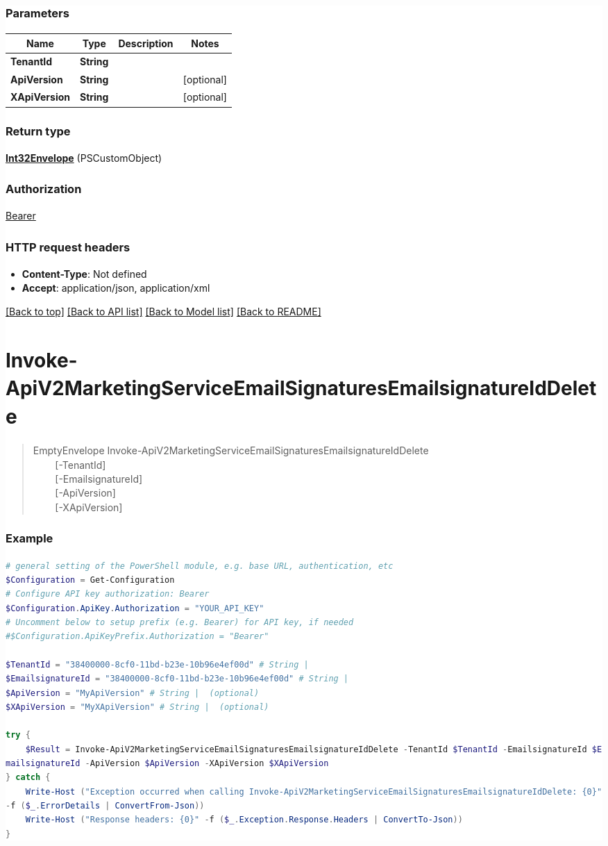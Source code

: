 ### Parameters

Name | Type | Description  | Notes
------------- | ------------- | ------------- | -------------
 **TenantId** | **String**|  | 
 **ApiVersion** | **String**|  | [optional] 
 **XApiVersion** | **String**|  | [optional] 

### Return type

[**Int32Envelope**](Int32Envelope.md) (PSCustomObject)

### Authorization

[Bearer](../README.md#Bearer)

### HTTP request headers

 - **Content-Type**: Not defined
 - **Accept**: application/json, application/xml

[[Back to top]](#) [[Back to API list]](../README.md#documentation-for-api-endpoints) [[Back to Model list]](../README.md#documentation-for-models) [[Back to README]](../README.md)

<a id="Invoke-ApiV2MarketingServiceEmailSignaturesEmailsignatureIdDelete"></a>
# **Invoke-ApiV2MarketingServiceEmailSignaturesEmailsignatureIdDelete**
> EmptyEnvelope Invoke-ApiV2MarketingServiceEmailSignaturesEmailsignatureIdDelete<br>
> &nbsp;&nbsp;&nbsp;&nbsp;&nbsp;&nbsp;&nbsp;&nbsp;[-TenantId] <String><br>
> &nbsp;&nbsp;&nbsp;&nbsp;&nbsp;&nbsp;&nbsp;&nbsp;[-EmailsignatureId] <String><br>
> &nbsp;&nbsp;&nbsp;&nbsp;&nbsp;&nbsp;&nbsp;&nbsp;[-ApiVersion] <String><br>
> &nbsp;&nbsp;&nbsp;&nbsp;&nbsp;&nbsp;&nbsp;&nbsp;[-XApiVersion] <String><br>



### Example
```powershell
# general setting of the PowerShell module, e.g. base URL, authentication, etc
$Configuration = Get-Configuration
# Configure API key authorization: Bearer
$Configuration.ApiKey.Authorization = "YOUR_API_KEY"
# Uncomment below to setup prefix (e.g. Bearer) for API key, if needed
#$Configuration.ApiKeyPrefix.Authorization = "Bearer"

$TenantId = "38400000-8cf0-11bd-b23e-10b96e4ef00d" # String | 
$EmailsignatureId = "38400000-8cf0-11bd-b23e-10b96e4ef00d" # String | 
$ApiVersion = "MyApiVersion" # String |  (optional)
$XApiVersion = "MyXApiVersion" # String |  (optional)

try {
    $Result = Invoke-ApiV2MarketingServiceEmailSignaturesEmailsignatureIdDelete -TenantId $TenantId -EmailsignatureId $EmailsignatureId -ApiVersion $ApiVersion -XApiVersion $XApiVersion
} catch {
    Write-Host ("Exception occurred when calling Invoke-ApiV2MarketingServiceEmailSignaturesEmailsignatureIdDelete: {0}" -f ($_.ErrorDetails | ConvertFrom-Json))
    Write-Host ("Response headers: {0}" -f ($_.Exception.Response.Headers | ConvertTo-Json))
}
```
